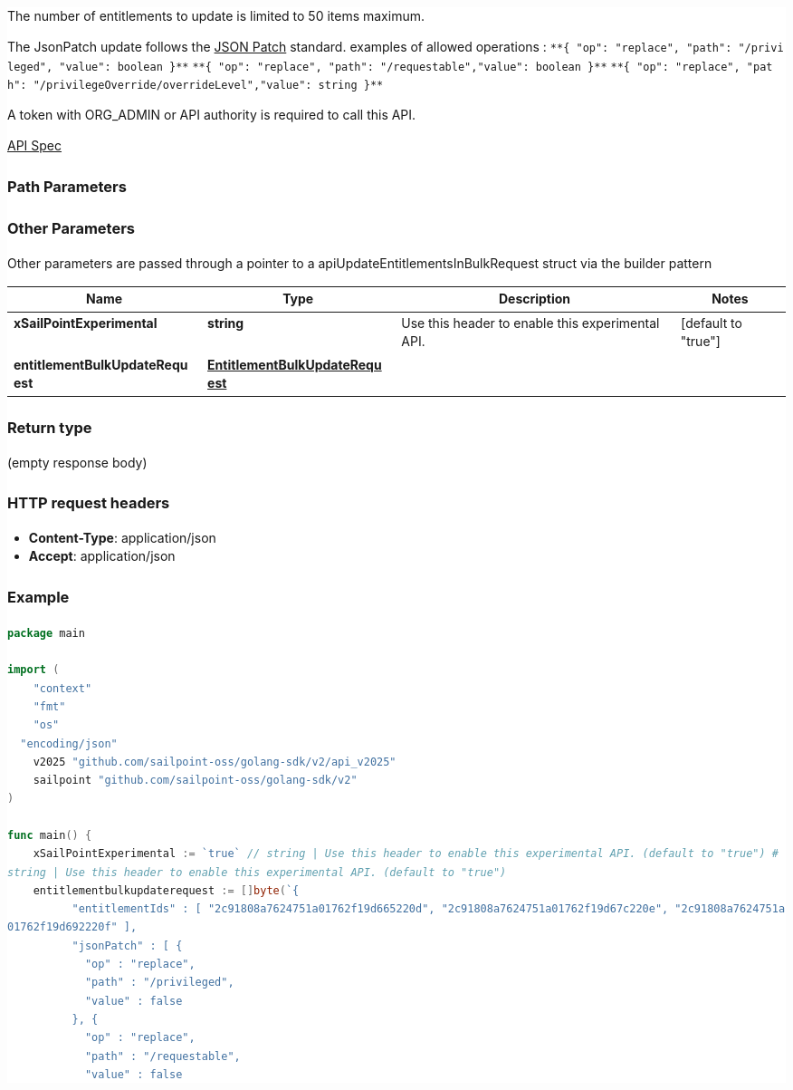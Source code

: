 
The number of entitlements to update is limited to 50 items maximum.


The JsonPatch update follows the [JSON Patch](https://tools.ietf.org/html/rfc6902) standard.
examples of allowed operations :
`**{ "op": "replace", "path": "/privileged", "value": boolean }**`
`**{ "op": "replace", "path": "/requestable","value": boolean }**`
`**{ "op": "replace", "path": "/privilegeOverride/overrideLevel","value": string }**`

A token with ORG_ADMIN or API authority is required to call this API.


[API Spec](https://developer.sailpoint.com/docs/api/v2025/update-entitlements-in-bulk)

### Path Parameters



### Other Parameters

Other parameters are passed through a pointer to a apiUpdateEntitlementsInBulkRequest struct via the builder pattern


Name | Type | Description  | Notes
------------- | ------------- | ------------- | -------------
 **xSailPointExperimental** | **string** | Use this header to enable this experimental API. | [default to &quot;true&quot;]
 **entitlementBulkUpdateRequest** | [**EntitlementBulkUpdateRequest**](../models/entitlement-bulk-update-request) |  | 

### Return type

 (empty response body)

### HTTP request headers

- **Content-Type**: application/json
- **Accept**: application/json

### Example

```go
package main

import (
	"context"
	"fmt"
	"os"
  "encoding/json"
    v2025 "github.com/sailpoint-oss/golang-sdk/v2/api_v2025"
	sailpoint "github.com/sailpoint-oss/golang-sdk/v2"
)

func main() {
    xSailPointExperimental := `true` // string | Use this header to enable this experimental API. (default to "true") # string | Use this header to enable this experimental API. (default to "true")
    entitlementbulkupdaterequest := []byte(`{
          "entitlementIds" : [ "2c91808a7624751a01762f19d665220d", "2c91808a7624751a01762f19d67c220e", "2c91808a7624751a01762f19d692220f" ],
          "jsonPatch" : [ {
            "op" : "replace",
            "path" : "/privileged",
            "value" : false
          }, {
            "op" : "replace",
            "path" : "/requestable",
            "value" : false
```